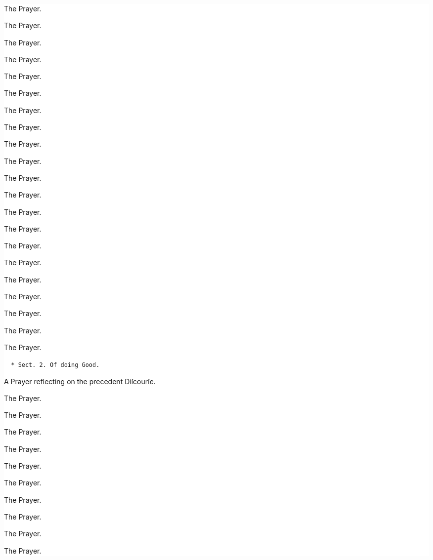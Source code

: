 The Prayer.

The Prayer.

The Prayer.

The Prayer.

The Prayer.

The Prayer.

The Prayer.

The Prayer.

The Prayer.

The Prayer.

The Prayer.

The Prayer.

The Prayer.

The Prayer.

The Prayer.

The Prayer.

The Prayer.

The Prayer.

The Prayer.

The Prayer.

The Prayer.

      * Sect. 2. Of doing Good.

A Prayer reflecting on the precedent Diſcourſe.

The Prayer.

The Prayer.

The Prayer.

The Prayer.

The Prayer.

The Prayer.

The Prayer.

The Prayer.

The Prayer.

The Prayer.

